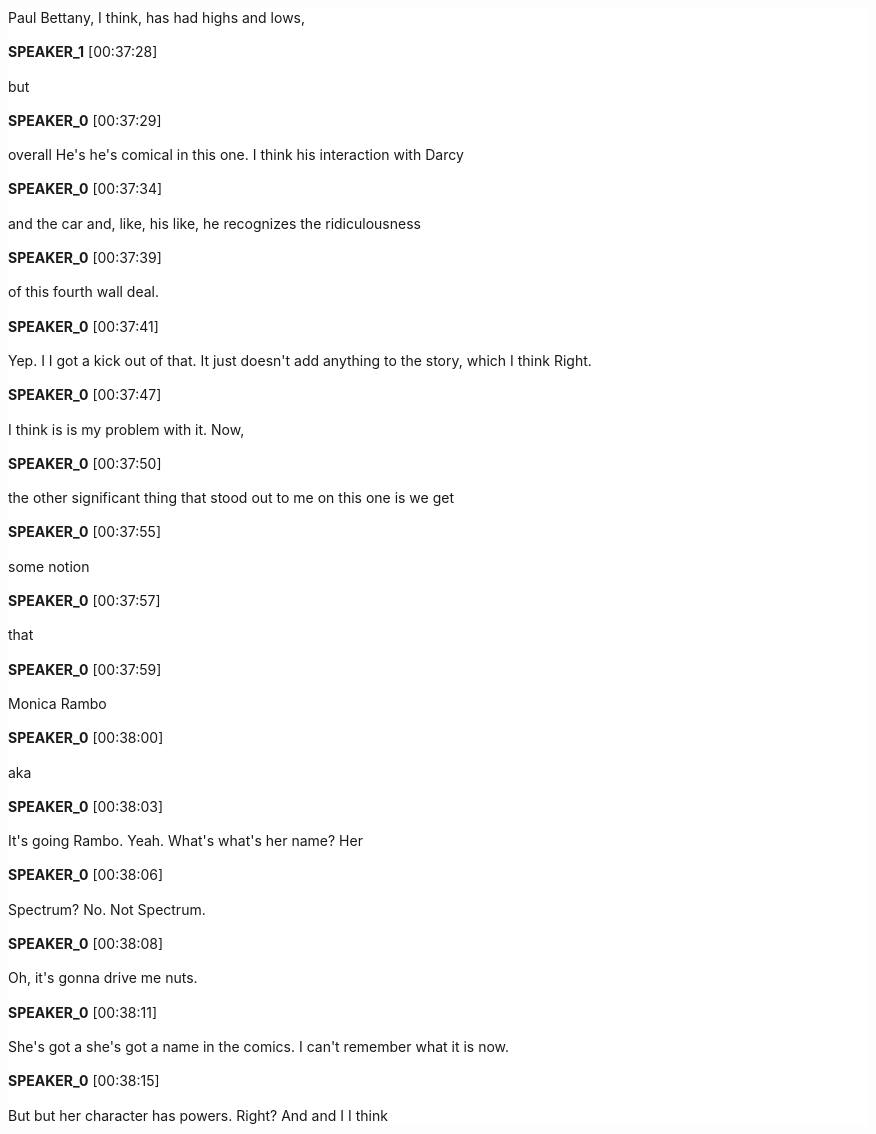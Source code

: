 Paul Bettany, I think, has had highs and lows,

**SPEAKER_1** [00:37:28]

but

**SPEAKER_0** [00:37:29]

overall He's he's comical in this one. I think his interaction with Darcy

**SPEAKER_0** [00:37:34]

and the car and, like, his like, he recognizes the ridiculousness

**SPEAKER_0** [00:37:39]

of this fourth wall deal.

**SPEAKER_0** [00:37:41]

Yep. I I got a kick out of that. It just doesn't add anything to the story, which I think Right.

**SPEAKER_0** [00:37:47]

I think is is my problem with it. Now,

**SPEAKER_0** [00:37:50]

the other significant thing that stood out to me on this one is we get

**SPEAKER_0** [00:37:55]

some notion

**SPEAKER_0** [00:37:57]

that

**SPEAKER_0** [00:37:59]

Monica Rambo

**SPEAKER_0** [00:38:00]

aka

**SPEAKER_0** [00:38:03]

It's going Rambo. Yeah. What's what's her name? Her

**SPEAKER_0** [00:38:06]

Spectrum? No. Not Spectrum.

**SPEAKER_0** [00:38:08]

Oh, it's gonna drive me nuts.

**SPEAKER_0** [00:38:11]

She's got a she's got a name in the comics. I can't remember what it is now.

**SPEAKER_0** [00:38:15]

But but her character has powers. Right? And and I I think
